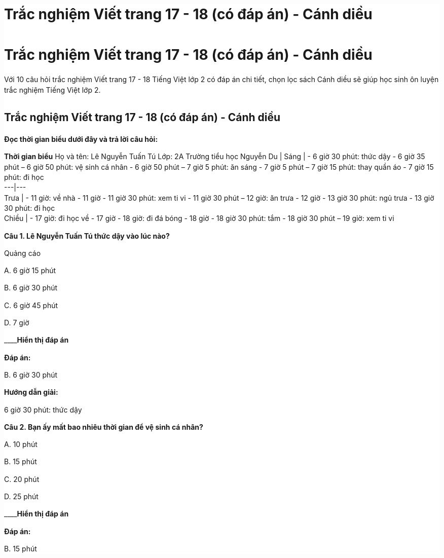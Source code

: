 # Trắc nghiệm Viết trang 17 - 18 (có đáp án) - Cánh diều

# Trắc nghiệm Viết trang 17 - 18 (có đáp án) - Cánh diều

Với 10 câu hỏi trắc nghiệm Viết trang 17 - 18 Tiếng Việt lớp 2 có đáp án chi tiết, chọn lọc sách Cánh diều sẽ giúp học sinh ôn luyện trắc nghiệm Tiếng Việt lớp 2.

## Trắc nghiệm Viết trang 17 - 18 (có đáp án) - Cánh diều

**Đọc thời gian biểu dưới đây và trả lời câu hỏi:**

**Thời gian biểu** Họ và tên: Lê Nguyễn Tuấn Tú Lớp: 2A Trường tiểu học Nguyễn Du |  Sáng |  \- 6 giờ 30 phút: thức dậy \- 6 giờ 35 phút – 6 giờ 50 phút: vệ sinh cá nhân \- 6 giờ 50 phút – 7 giờ 5 phút: ăn sáng \- 7 giờ 5 phút – 7 giờ 15 phút: thay quần áo \- 7 giờ 15 phút: đi học  
---|---  
Trưa |  \- 11 giờ: về nhà \- 11 giờ - 11 giờ 30 phút: xem ti vi \- 11 giờ 30 phút – 12 giờ: ăn trưa \- 12 giờ - 13 giờ 30 phút: ngủ trưa \- 13 giờ 30 phút: đi học  
Chiều |  \- 17 giờ: đi học về \- 17 giờ - 18 giờ: đi đá bóng \- 18 giờ - 18 giờ 30 phút: tắm \- 18 giờ 30 phút – 19 giờ: xem ti vi  
  
**Câu 1. Lê Nguyễn Tuấn Tú thức dậy vào lúc nào?**

Quảng cáo

A. 6 giờ 15 phút

B. 6 giờ 30 phút

C. 6 giờ 45 phút

D. 7 giờ

____**Hiển thị đáp án**

**Đáp án:**

B. 6 giờ 30 phút

**Hướng dẫn giải:**

6 giờ 30 phút: thức dậy

**Câu 2. Bạn ấy mất bao nhiêu thời gian để vệ sinh cá nhân?**

A. 10 phút

B. 15 phút

C. 20 phút

D. 25 phút

____**Hiển thị đáp án**

**Đáp án:**

B. 15 phút
